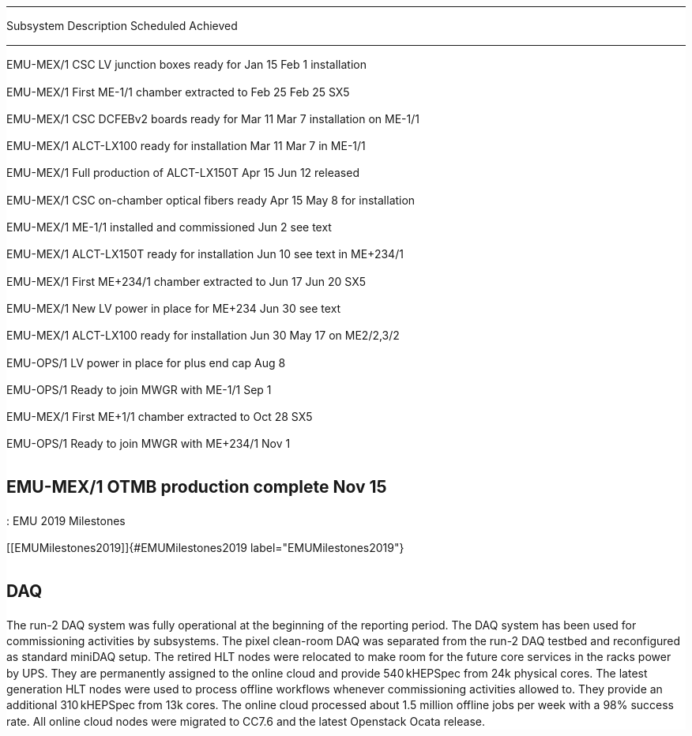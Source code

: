   ------------------------------------------------------------------------
  Subsystem   Description                           Scheduled Achieved
  ----------- ----------------------------------- ----------- ------------
  EMU-MEX/1   CSC LV junction boxes ready for          Jan 15 Feb 1
              installation                                    

  EMU-MEX/1   First ME-1/1 chamber extracted to        Feb 25 Feb 25
              SX5                                             

  EMU-MEX/1   CSC DCFEBv2 boards ready for             Mar 11 Mar 7
              installation on ME-1/1                          

  EMU-MEX/1   ALCT-LX100 ready for installation        Mar 11 Mar 7
              in ME-1/1                                       

  EMU-MEX/1   Full production of ALCT-LX150T           Apr 15 Jun 12
              released                                        

  EMU-MEX/1   CSC on-chamber optical fibers ready      Apr 15 May 8
              for installation                                

  EMU-MEX/1   ME-1/1 installed and commissioned         Jun 2 see text

  EMU-MEX/1   ALCT-LX150T ready for installation       Jun 10 see text
              in ME+234/1                                     

  EMU-MEX/1   First ME+234/1 chamber extracted to      Jun 17 Jun 20
              SX5                                             

  EMU-MEX/1   New LV power in place for ME+234         Jun 30 see text

  EMU-MEX/1   ALCT-LX100 ready for installation        Jun 30 May 17
              on ME2/2,3/2                                    

  EMU-OPS/1   LV power in place for plus end cap        Aug 8 

  EMU-OPS/1   Ready to join MWGR with ME-1/1            Sep 1 

  EMU-MEX/1   First ME+1/1 chamber extracted to        Oct 28 
              SX5                                             

  EMU-OPS/1   Ready to join MWGR with ME+234/1          Nov 1 

  EMU-MEX/1   OTMB production complete                 Nov 15 
  ------------------------------------------------------------------------

  : EMU 2019 Milestones

[\[EMUMilestones2019\]]{#EMUMilestones2019 label="EMUMilestones2019"}

DAQ
---

The run-2 DAQ system was fully operational at the beginning of the
reporting period. The DAQ system has been used for commissioning
activities by subsystems. The pixel clean-room DAQ was separated from
the run-2 DAQ testbed and reconfigured as standard miniDAQ setup. The
retired HLT nodes were relocated to make room for the future core
services in the racks power by UPS. They are permanently assigned to the
online cloud and provide 540 kHEPSpec from 24k physical cores. The
latest generation HLT nodes were used to process offline workflows
whenever commissioning activities allowed to. They provide an additional
310 kHEPSpec from 13k cores. The online cloud processed about 1.5
million offline jobs per week with a 98% success rate. All online cloud
nodes were migrated to CC7.6 and the latest Openstack Ocata release.
